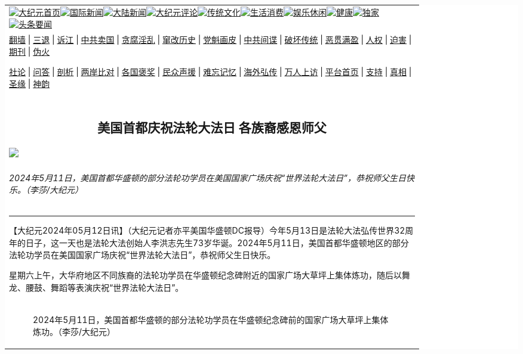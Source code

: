 <a name="1" id="1" target="_blank"></a><span id="1"></span>
<table align=center border="0"><tr><td colspan="2" VALIGN=TOP><a href="https://github.com/1992513/djy/blob/master/gb/nf1351518.md#1"><img src="https://raw.githubusercontent.com/1992513/www/master/t/djy/1.jpg" title="大纪元首页" alt="大纪元首页"></a><a href="https://github.com/1992513/djy/blob/master/gb/n24hr.md#1"><img src="https://raw.githubusercontent.com/1992513/www/master/t/djy/3.jpg" title="国际新闻" alt="国际新闻"></a><a href="https://github.com/1992513/djy/blob/master/gb/nsc413.md#1"><img src="https://raw.githubusercontent.com/1992513/www/master/t/djy/4.jpg" title="大陆新闻" alt="大陆新闻"></a><a href="https://github.com/1992513/djy/blob/master/gb/news392.md#1"><img src="https://raw.githubusercontent.com/1992513/www/master/t/djy/5.jpg" title="大纪元评论" alt="大纪元评论"></a><a href="https://github.com/1992513/djy/blob/master/gb/news2007.md#1"><img src="https://raw.githubusercontent.com/1992513/www/master/t/djy/6.jpg" title="传统文化" alt="传统文化"></a><a href="https://github.com/1992513/djy/blob/master/gb/news2008.md#1"><img src="https://raw.githubusercontent.com/1992513/www/master/t/djy/7.jpg" title="生活消费" alt="生活消费"></a><a href="https://github.com/1992513/djy/blob/master/gb/ncyule.md#1"><img src="https://raw.githubusercontent.com/1992513/www/master/t/djy/8.jpg" title="娱乐休闲" alt="娱乐休闲"></a><a href="https://github.com/1992513/djy/blob/master/gb/nsc1002.md#1"><img src="https://raw.githubusercontent.com/1992513/www/master/t/djy/9.jpg" title="健康" alt="健康"></a><a href="https://github.com/1992513/djy/blob/master/gb/nf6092.md#1"><img src="https://raw.githubusercontent.com/1992513/www/master/t/djy/10a.jpg" title="独家" alt="独家"></a><a href="https://github.com/1992513/djy/blob/master/gb/nf4514.md#1"><img src="https://raw.githubusercontent.com/1992513/www/master/t/djy/12a.jpg" title="头条要闻" alt="头条要闻"></a></td></tr>
<tr><td colspan="2" VALIGN=TOP><a target="_blank" href="https://github.com/1992513/www/blob/master/README.md?zsrh#1">翻墙</a> | <a target="_blank" href="https://github.com/1992513/djy/blob/master/gb/nf5657.md#1">三退</a> | <a target="_blank" href="https://github.com/1992513/djy/blob/master/gb/nf6124.md#1">诉江</a> | <a target="_blank" href="https://github.com/1992513/djy/blob/master/gb/nf1176117.md#1">中共卖国</a> | <a target="_blank" href="https://github.com/1992513/djy/blob/master/gb/nf5773.md#1">贪腐淫乱</a> | <a target="_blank" href="https://github.com/1992513/djy/blob/master/gb/nf1176115.md#1">窜改历史</a> | <a target="_blank" href="https://github.com/1992513/djy/blob/master/gb/nf1176107.md#1">党魁画皮</a> | <a target="_blank" href="https://github.com/1992513/djy/blob/master/gb/nf1320400.md#1">中共间谍</a> | <a target="_blank" href="https://github.com/1992513/djy/blob/master/gb/nf1176114.md#1">破坏传统</a> | <a target="_blank" href="https://github.com/1992513/ntdtv/blob/master/gb/prog447_1.md#1">恶贯满盈</a> | <a target="_blank" href="https://github.com/1992513/djy/blob/master/gb/ncid278.md#1">人权</a> | <a target="_blank" href="https://github.com/1992513/djy/blob/master/gb/nf1176111.md#1">迫害</a> | <a target="_blank" href="https://gitlab.com/szzdlab/mh-qikan/blob/master/README.md#1">期刊</a> | <a target="_blank" href="https://github.com/1992513/djy/blob/master/gb/nf5562.md#1">伪火</a></p><p><a target="_blank" href="https://github.com/1992513/djy/blob/master/gb/9p.md#1">社论</a> | <a target="_blank" href="https://github.com/1992513/djy/blob/master/gb/nf4378.md#1">问答</a> | <a target="_blank" href="https://github.com/1992513/djy/blob/master/gb/nf5792.md#1">剖析</a> | <a target="_blank" href="https://github.com/1992513/djy/blob/master/gb/nf5735.md#1">两岸比对</a> | <a target="_blank" href="https://github.com/1992513/djy/blob/master/gb/nf6119.md#1">各国褒奖</a> | <a target="_blank" href="https://github.com/1992513/djy/blob/master/gb/nf6120.md#1">民众声援</a> | <a target="_blank" href="https://github.com/1992513/djy/blob/master/gb/nf1188594.md#1">难忘记忆</a> | <a target="_blank" href="https://github.com/1992513/djy/blob/master/gb/nf3180.md#1">海外弘传</a> | <a target="_blank" href="https://github.com/1992513/djy/blob/master/gb/nf5410.md#1">万人上访</a> | <a target="_blank" href="https://github.com/1992513/www/blob/master/README.md?zsrh#1">平台首页</a> | <a target="_blank" href="https://github.com/1992513/djy/blob/master/gb/nf4386.md#1">支持</a> | <a target="_blank" href="https://github.com/1992513/djy/blob/master/gb/nf4389.md#1">真相</a> | <a target="_blank" href="https://github.com/1992513/djy/blob/master/gb/nf5790.md#1">圣缘</a> | <a target="_blank" href="https://github.com/1992513/djy/blob/master/gb/nf4786.md#1">神韵</a></td></tr>
<tr><td VALIGN=TOP width="626"><h2 align=center>美国首都庆祝法轮大法日 各族裔感恩师父</h2>
<img width="600" src="https://i.epochtimes.com/assets/uploads/2024/05/id14247086-01-greetings-600x400.jpg" />
<h6>2024年5月11日，美国首都华盛顿的部分法轮功学员在美国国家广场庆祝“世界法轮大法日”，恭祝师父生日快乐。（李莎/大纪元）
</h6>
<hr>
	<p>【大纪元2024年05月12日讯】（大纪元记者亦平美国华盛顿DC报导）今年5月13日是法轮大法弘传世界32周年的日子，这一天也是法轮大法创始人李洪志先生73岁华诞。2024年5月11日，美国首都华盛顿地区的部分法轮功学员在美国国家广场庆祝“世界法轮大法日”，恭祝师父生日快乐。</p>
<p>星期六上午，大华府地区不同族裔的法轮功学员在华盛顿纪念碑附近的国家广场大草坪上集体炼功，随后以舞龙、腰鼓、舞蹈等表演庆祝“世界法轮大法日”。</p>
<figure id="attachment_14247087" aria-describedby="caption-attachment-14247087" style="width: 600px" class="wp-caption aligncenter"><a target="_blank" href="https://i.epochtimes.com/assets/uploads/2024/05/id14247087-02-Exercise.jpg"><img decoding="async" class="size-medium wp-image-14247087" src="https://i.epochtimes.com/assets/uploads/2024/05/id14247087-02-Exercise-450x301.jpg" alt="" width="600" b="301" /></a><figcaption id="caption-attachment-14247087" class="wp-caption-text">2024年5月11日，美国首都华盛顿的部分法轮功学员在华盛顿纪念碑前的国家广场大草坪上集体炼功。（李莎/大纪元）</figcaption></figure>